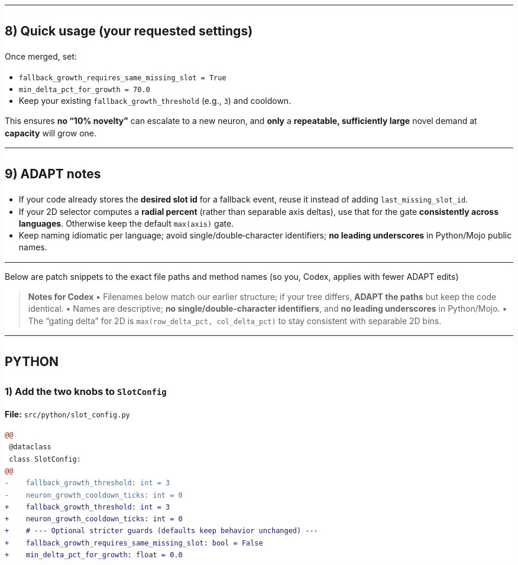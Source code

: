 ------

## 8) Quick usage (your requested settings)

Once merged, set:

- `fallback_growth_requires_same_missing_slot = True`
- `min_delta_pct_for_growth = 70.0`
- Keep your existing `fallback_growth_threshold` (e.g., `3`) and cooldown.

This ensures **no “10% novelty”** can escalate to a new neuron, and **only** a **repeatable, sufficiently large** novel demand at **capacity** will grow one.

------

## 9) ADAPT notes

- If your code already stores the **desired slot id** for a fallback event, reuse it instead of adding `last_missing_slot_id`.
- If your 2D selector computes a **radial percent** (rather than separable axis deltas), use that for the gate **consistently across languages**. Otherwise keep the default `max(axis)` gate.
- Keep naming idiomatic per language; avoid single/double‑character identifiers; **no leading underscores** in Python/Mojo public names.

------

Below are patch snippets to the exact file paths and method names (so you, Codex, applies with fewer ADAPT edits)

> **Notes for Codex**
>  • Filenames below match our earlier structure; if your tree differs, **ADAPT the paths** but keep the code identical.
>  • Names are descriptive; **no single/double‑character identifiers**, and **no leading underscores** in Python/Mojo.
>  • The “gating delta” for 2D is `max(row_delta_pct, col_delta_pct)` to stay consistent with separable 2D bins.

------

## PYTHON

### 1) Add the two knobs to `SlotConfig`

**File:** `src/python/slot_config.py`

```diff
@@
 @dataclass
 class SlotConfig:
@@
-    fallback_growth_threshold: int = 3
-    neuron_growth_cooldown_ticks: int = 0
+    fallback_growth_threshold: int = 3
+    neuron_growth_cooldown_ticks: int = 0
+    # --- Optional stricter guards (defaults keep behavior unchanged) ---
+    fallback_growth_requires_same_missing_slot: bool = False
+    min_delta_pct_for_growth: float = 0.0
```
